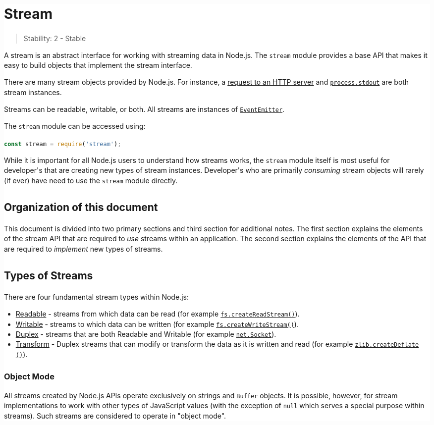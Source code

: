 # Stream

> Stability: 2 - Stable

A stream is an abstract interface for working with streaming data in Node.js.
The `stream` module provides a base API that makes it easy to build objects
that implement the stream interface.

There are many stream objects provided by Node.js. For instance, a
[request to an HTTP server][http-incoming-message] and [`process.stdout`][]
are both stream instances.

Streams can be readable, writable, or both. All streams are instances of
[`EventEmitter`][].

The `stream` module can be accessed using:

```js
const stream = require('stream');
```

While it is important for all Node.js users to understand how streams works,
the `stream` module itself is most useful for developer's that are creating new
types of stream instances. Developer's who are primarily *consuming* stream
objects will rarely (if ever) have need to use the `stream` module directly.

## Organization of this document

This document is divided into two primary sections and third section for
additional notes. The first section explains the elements of the stream API that
are required to *use* streams within an application. The second section explains
the elements of the API that are required to *implement* new types of streams.

## Types of Streams

There are four fundamental stream types within Node.js:

* [Readable][] - streams from which data can be read (for example
  [`fs.createReadStream()`][]).
* [Writable][] - streams to which data can be written (for example
  [`fs.createWriteStream()`][]).
* [Duplex][] - streams that are both Readable and Writable (for example
  [`net.Socket`][]).
* [Transform][] - Duplex streams that can modify or transform the data as it
  is written and read (for example [`zlib.createDeflate()`][]).

### Object Mode

All streams created by Node.js APIs operate exclusively on strings and `Buffer`
objects. It is possible, however, for stream implementations to work with other
types of JavaScript values (with the exception of `null` which serves a special
purpose within streams). Such streams are considered to operate in "object
mode".


[`'data'`]: #stream_event_data
[`'drain'`]: #stream_event_drain
[`'end'`]: #stream_event_end
[`'finish'`]: #stream_event_finish
[`'readable'`]: #stream_event_readable
[`EventEmitter`]: events.html#events_class_eventemitter
[`process.stderr`]: process.html#process_process_stderr
[`process.stdin`]: process.html#process_process_stdin
[`process.stdout`]: process.html#process_process_stdout
[`stream.cork()`]: #stream_writable_cork
[`stream.pipe()`]: #stream_readable_pipe_destination_options
[`stream.uncork()`]: #stream_writable_uncork
[`stream.unpipe()`]: #stream_readable_unpipe_destination
[`stream.wrap()`]: #stream_readable_wrap_stream
[API for Stream Consumers]: #stream_api_for_stream_consumers
[API for Stream Implementers]: #stream_api_for_stream_implementers
[child process stdin]: child_process.html#child_process_child_stdin
[child process stdout and stderr]: child_process.html#child_process_child_stdout
[Compatibility]: #stream_compatibility_with_older_node_js_versions
[crypto]: crypto.html
[Duplex]: #stream_class_stream_duplex
[fs read streams]: fs.html#fs_class_fs_readstream
[fs write streams]: fs.html#fs_class_fs_writestream
[`fs.createReadStream()`]: fs.html#fs_fs_createreadstream_path_options
[`fs.createWriteStream()`]: fs.html#fs_fs_createwritestream_path_options
[`net.Socket`]: net.html#net_class_net_socket
[`zlib.createDeflate()`]: zlib.html#zlib_zlib_createdeflate_options
[HTTP requests, on the client]: http.html#http_class_http_clientrequest
[HTTP responses, on the server]: http.html#http_class_http_serverresponse
[http-incoming-message]: http.html#http_class_http_incomingmessage
[Readable]: #stream_class_stream_readable
[stream-_flush]: #stream_transform_flush_callback
[stream-_read]: #stream_readable_read_size_1
[stream-_transform]: #stream_transform_transform_chunk_encoding_callback
[stream-_write]: #stream_writable_write_chunk_encoding_callback_1
[stream-_writev]: #stream_writable_writev_chunks_callback
[stream-end]: #stream_writable_end_chunk_encoding_callback
[stream-pause]: #stream_readable_pause
[stream-push]: #stream_readable_push_chunk_encoding
[stream-read]: #stream_readable_read_size
[stream-resume]: #stream_readable_resume
[stream-write]: #stream_writable_write_chunk_encoding_callback
[TCP sockets]: net.html#net_class_net_socket
[Transform]: #stream_class_stream_transform
[Writable]: #stream_class_stream_writable
[zlib]: zlib.html